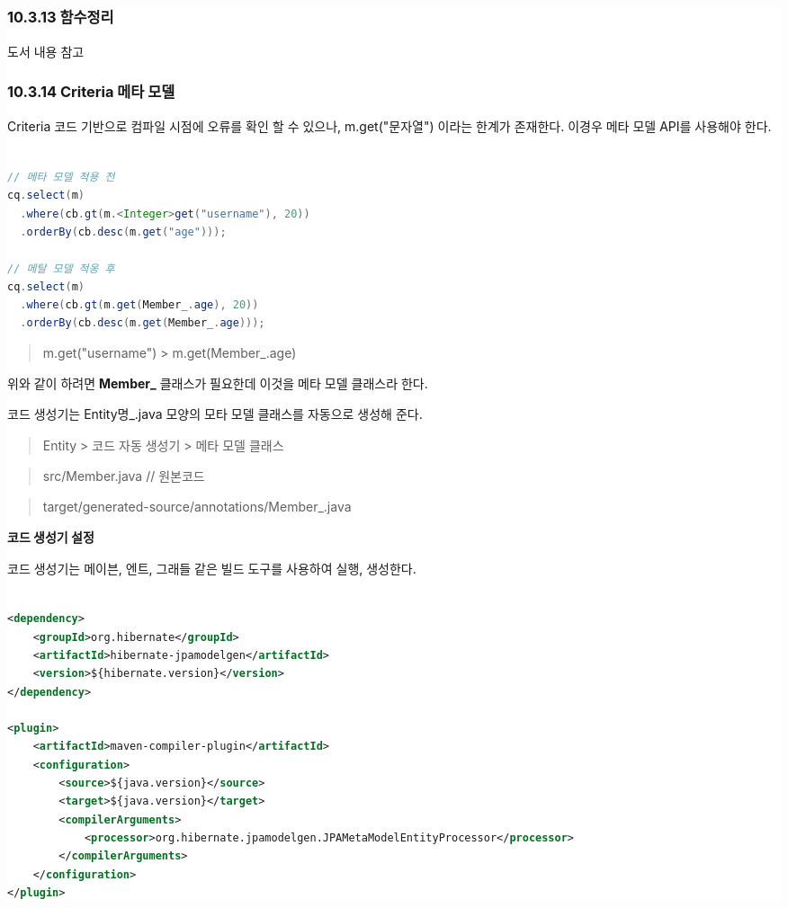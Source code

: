 ### 10.3.13 함수정리

도서 내용 참고

### 10.3.14 Criteria 메타 모델

Criteria 코드 기반으로 컴파일 시점에 오류를 확인 할 수 있으나, m.get("문자열") 이라는 한계가 존재한다. 이경우 메타 모델 API를 사용해야 한다.

~~~java

// 메타 모델 적용 전
cq.select(m)
  .where(cb.gt(m.<Integer>get("username"), 20))
  .orderBy(cb.desc(m.get("age")));

// 메탈 모델 적옹 후
cq.select(m)
  .where(cb.gt(m.get(Member_.age), 20))
  .orderBy(cb.desc(m.get(Member_.age)));

~~~

> m.<Integer>get("username") > m.get(Member_.age)

위와 같이 하려면 **Member_** 클래스가 필요한데 이것을 메타 모델 클래스라 한다.

코드 생성기는 Entity명_.java 모양의 모타 모델 클래스를 자동으로 생성해 준다.

> Entity > 코드 자동 생성기 > 메타 모델 클래스

> src/Member.java // 원본코드

> target/generated-source/annotations/Member_.java

**코드 생성기 설정**

코드 생성기는 메이븐, 엔트, 그래들 같은 빌드 도구를 사용하여 실행, 생성한다.

~~~xml

<dependency>
    <groupId>org.hibernate</groupId>
    <artifactId>hibernate-jpamodelgen</artifactId>
    <version>${hibernate.version}</version>
</dependency>

<plugin>
    <artifactId>maven-compiler-plugin</artifactId>
    <configuration>
        <source>${java.version}</source>
        <target>${java.version}</target>
        <compilerArguments>
            <processor>org.hibernate.jpamodelgen.JPAMetaModelEntityProcessor</processor>
        </compilerArguments>
    </configuration>
</plugin>

~~~
